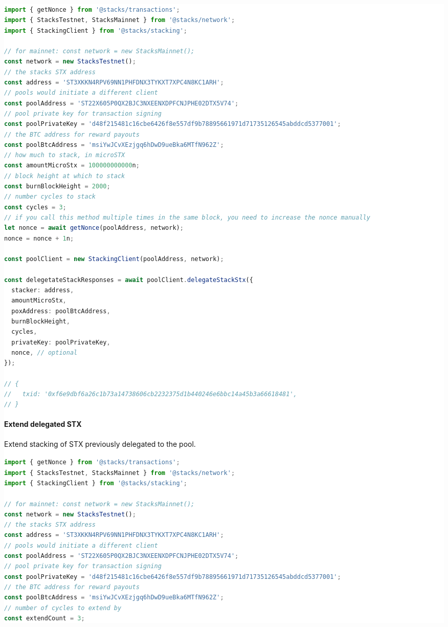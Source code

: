 ```typescript
import { getNonce } from '@stacks/transactions';
import { StacksTestnet, StacksMainnet } from '@stacks/network';
import { StackingClient } from '@stacks/stacking';

// for mainnet: const network = new StacksMainnet();
const network = new StacksTestnet();
// the stacks STX address
const address = 'ST3XKKN4RPV69NN1PHFDNX3TYKXT7XPC4N8KC1ARH';
// pools would initiate a different client
const poolAddress = 'ST22X605P0QX2BJC3NXEENXDPFCNJPHE02DTX5V74';
// pool private key for transaction signing
const poolPrivateKey = 'd48f215481c16cbe6426f8e557df9b78895661971d71735126545abddcd5377001';
// the BTC address for reward payouts
const poolBtcAddress = 'msiYwJCvXEzjgq6hDwD9ueBka6MTfN962Z';
// how much to stack, in microSTX
const amountMicroStx = 100000000000n;
// block height at which to stack
const burnBlockHeight = 2000;
// number cycles to stack
const cycles = 3;
// if you call this method multiple times in the same block, you need to increase the nonce manually
let nonce = await getNonce(poolAddress, network);
nonce = nonce + 1n;

const poolClient = new StackingClient(poolAddress, network);

const delegetateStackResponses = await poolClient.delegateStackStx({
  stacker: address,
  amountMicroStx,
  poxAddress: poolBtcAddress,
  burnBlockHeight,
  cycles,
  privateKey: poolPrivateKey,
  nonce, // optional
});

// {
//   txid: '0xf6e9dbf6a26c1b73a14738606cb2232375d1b440246e6bbc14a45b3a66618481',
// }
```

#### Extend delegated STX

Extend stacking of STX previously delegated to the pool.

```typescript
import { getNonce } from '@stacks/transactions';
import { StacksTestnet, StacksMainnet } from '@stacks/network';
import { StackingClient } from '@stacks/stacking';

// for mainnet: const network = new StacksMainnet();
const network = new StacksTestnet();
// the stacks STX address
const address = 'ST3XKKN4RPV69NN1PHFDNX3TYKXT7XPC4N8KC1ARH';
// pools would initiate a different client
const poolAddress = 'ST22X605P0QX2BJC3NXEENXDPFCNJPHE02DTX5V74';
// pool private key for transaction signing
const poolPrivateKey = 'd48f215481c16cbe6426f8e557df9b78895661971d71735126545abddcd5377001';
// the BTC address for reward payouts
const poolBtcAddress = 'msiYwJCvXEzjgq6hDwD9ueBka6MTfN962Z';
// number of cycles to extend by
const extendCount = 3;
```